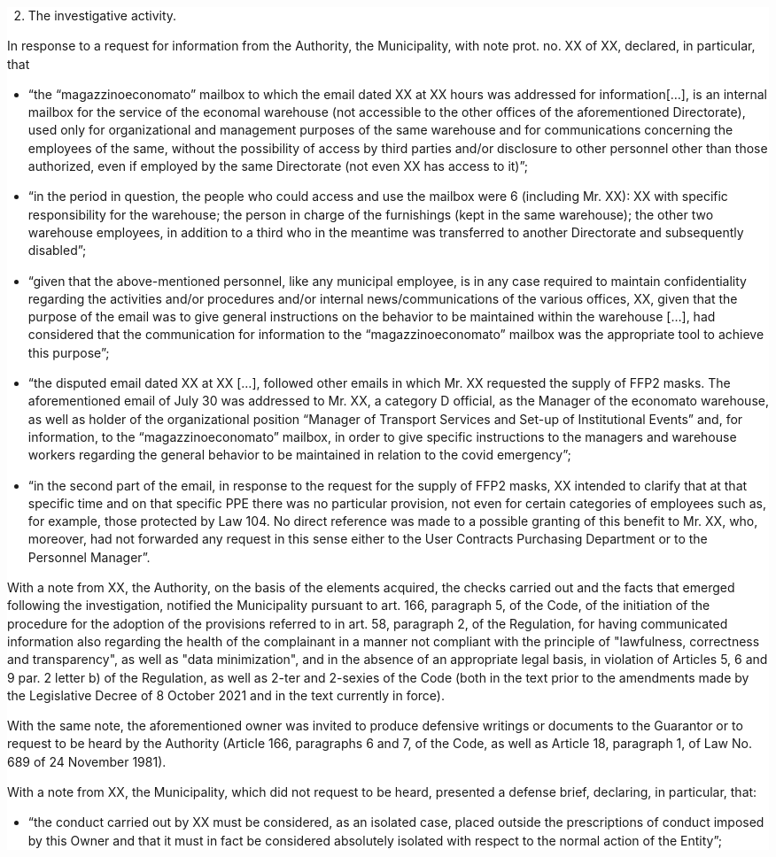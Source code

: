 2. The investigative activity.

In response to a request for information from the Authority, the Municipality, with note prot. no. XX of XX, declared, in particular, that

- “the “magazzinoeconomato” mailbox to which the email dated XX at XX hours was addressed for information\[…\], is an internal mailbox for the service of the economal warehouse (not accessible to the other offices of the aforementioned Directorate), used only for organizational and management purposes of the same warehouse and for communications concerning the employees of the same, without the possibility of access by third parties and/or disclosure to other personnel other than those authorized, even if employed by the same Directorate (not even XX has access to it)”;

- “in the period in question, the people who could access and use the mailbox were 6 (including Mr. XX): XX with specific responsibility for the warehouse; the person in charge of the furnishings (kept in the same warehouse); the other two warehouse employees, in addition to a third who in the meantime was transferred to another Directorate and subsequently disabled”;

- “given that the above-mentioned personnel, like any municipal employee, is in any case required to maintain confidentiality regarding the activities and/or procedures and/or internal news/communications of the various offices, XX, given that the purpose of the email was to give general instructions on the behavior to be maintained within the warehouse \[…\], had considered that the communication for information to the “magazzinoeconomato” mailbox was the appropriate tool to achieve this purpose”;

- “the disputed email dated XX at XX \[…\], followed other emails in which Mr. XX requested the supply of FFP2 masks. The aforementioned email of July 30 was addressed to Mr. XX, a category D official, as the Manager of the economato warehouse, as well as holder of the organizational position “Manager of Transport Services and Set-up of Institutional Events” and, for information, to the “magazzinoeconomato” mailbox, in order to give specific instructions to the managers and warehouse workers regarding the general behavior to be maintained in relation to the covid emergency”;

- “in the second part of the email, in response to the request for the supply of FFP2 masks, XX intended to clarify that at that specific time and on that specific PPE there was no particular provision, not even for certain categories of employees such as, for example, those protected by Law 104. No direct reference was made to a possible granting of this benefit to Mr. XX, who, moreover, had not forwarded any request in this sense either to the User Contracts Purchasing Department or to the Personnel Manager”.

With a note from XX, the Authority, on the basis of the elements acquired, the checks carried out and the facts that emerged following the investigation, notified the Municipality pursuant to art. 166, paragraph 5, of the Code, of the initiation of the procedure for the adoption of the provisions referred to in art. 58, paragraph 2, of the Regulation, for having communicated information also regarding the health of the complainant in a manner not compliant with the principle of "lawfulness, correctness and transparency", as well as "data minimization", and in the absence of an appropriate legal basis, in violation of Articles 5, 6 and 9 par. 2 letter b) of the Regulation, as well as 2-ter and 2-sexies of the Code (both in the text prior to the amendments made by the Legislative Decree of 8 October 2021 and in the text currently in force).

With the same note, the aforementioned owner was invited to produce defensive writings or documents to the Guarantor or to request to be heard by the Authority (Article 166, paragraphs 6 and 7, of the Code, as well as Article 18, paragraph 1, of Law No. 689 of 24 November 1981).

With a note from XX, the Municipality, which did not request to be heard, presented a defense brief, declaring, in particular, that:

- “the conduct carried out by XX must be considered, as an isolated case, placed outside the prescriptions of conduct imposed by this Owner and that it must in fact be considered absolutely isolated with respect to the normal action of the Entity”;

